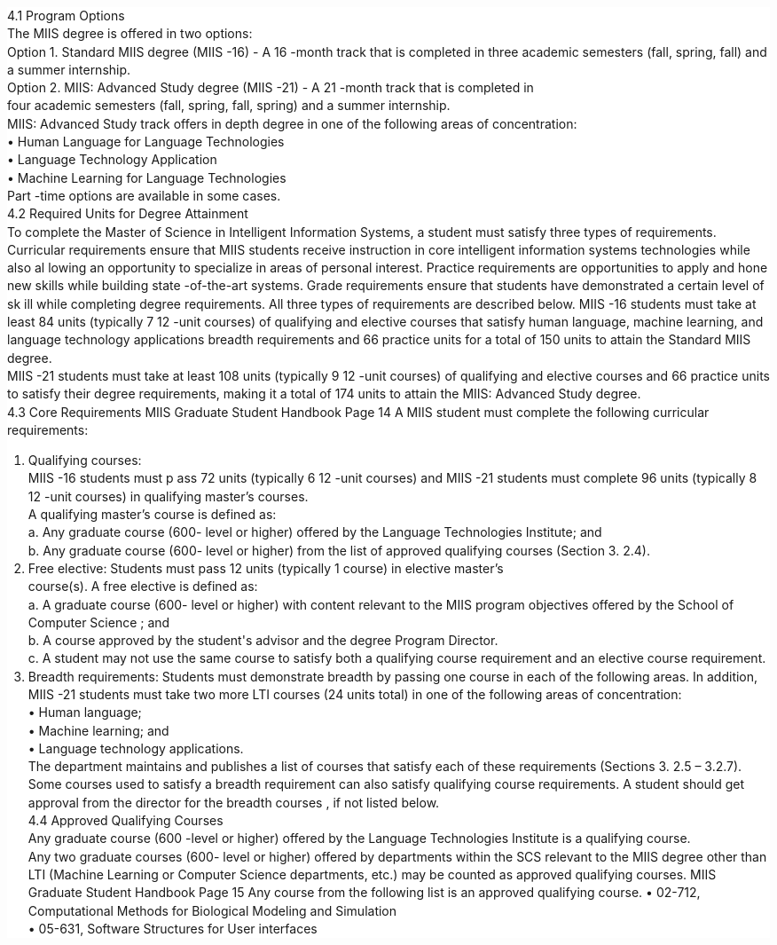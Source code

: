 4.1 Program Options  
The MIIS degree is offered in  two options:  
Option 1.  Standard MIIS degree (MIIS -16) - A 16 -month track that is completed in three 
academic semesters (fall, spring, fall) and a summer internship.  
Option 2.  MIIS: Advanced Study degree (MIIS -21) - A 21 -month track that is completed in  
four academic semesters (fall, spring, fall, spring) and a summer internship.  
MIIS: Advanced Study track offers in depth  degree in one of the following areas of 
concentration:  
• Human Language for Language Technologies  
• Language Technology Application  
• Machine Learning for Language Technologies  
Part -time options are available in some cases.  
4.2 Required Units for Degree Attainment  
To complete the Master of Science in Intelligent Information Systems, a student must satisfy 
three types of requirements. Curricular requirements ensure that MIIS students receive 
instruction in core intelligent information systems technologies while also al lowing an 
opportunity to specialize in areas of personal interest.  Practice  requirements are opportunities 
to apply and hone new skills while building state -of-the-art systems. Grade  requirements ensure 
that students have demonstrated a certain level of sk ill while completing degree requirements. 
All three types of requirements are described below. 
MIIS -16 students must take at least 84 units (typically 7 12 -unit courses) of qualifying and 
elective courses that satisfy human language, machine learning, and language technology 
applications breadth requirements and 66 practice units for a total of 150 units to attain the Standard MIIS degree.  
MIIS -21 students must take at least 108 units (typically 9 12 -unit courses) of qualifying and 
elective courses and 66 practice units to satisfy their degree requirements, making it a total of 174 units to attain the MIIS: Advanced Study degree.  
4.3 Core Requirements  MIIS Graduate Student Handbook  Page 14 
 A MIIS  student must complete the following curricular requirements:  
1. Qualifying courses:   
MIIS -16 students must p ass 72 units (typically 6 12 -unit courses) and MIIS -21 students 
must complete 96 units (typically 8 12 -unit courses) in qualifying master’s courses.  
A qualifying master’s course is defined as:  
a. Any graduate course (600- level or higher) offered by the Language Technologies 
Institute; and  
b. Any graduate course (600- level or higher) from the list of approved qualifying 
courses (Section 3. 2.4). 
2. Free elective:  Students must pass 12 units (typically 1 course) in elective master’s  
course(s). A free elective is defined as:  
a. A graduate course (600- level or higher)  with content relevant to the MIIS 
program objectives offered  by the School of Computer Science ; and  
b. A course approved by the student's advisor and the degree Program Director.  
c. A student may not use the same course to satisfy both a qualifying course 
requirement and an elective course requirement.  
3. Breadth requirements: Students must demonstrate breadth by passing one  course in 
each of the following areas. In addition, MIIS -21 students must take two more LTI 
courses (24 units total) in one of the following areas of concentration:  
• Human language;  
• Machine learning; and  
• Language technology applications.  
 The department maintains and publishes a list of courses  that satisfy each of these 
requirements (Sections 3. 2.5 – 3.2.7). Some courses used to satisfy a breadth requirement 
can also satisfy qualifying course requirements.  A student should get approval from the 
director for the breadth courses , if not listed below.  
4.4 Approved Qualifying Courses  
Any graduate course  (600 -level or higher) offered by the Language Technologies Institute is 
a qualifying course.  
Any two graduate courses (600- level or higher) offered by departments within the SCS 
relevant to the MIIS degree other than LTI (Machine Learning or Computer Science 
departments, etc.) may be counted as approved qualifying courses.  MIIS Graduate Student Handbook  Page 15 
 Any course from the following list is an approved qualifying course. 
• 02-712, Computational Methods for Biological Modeling and Simulation  
• 05-631, Software Structures for User interfaces  